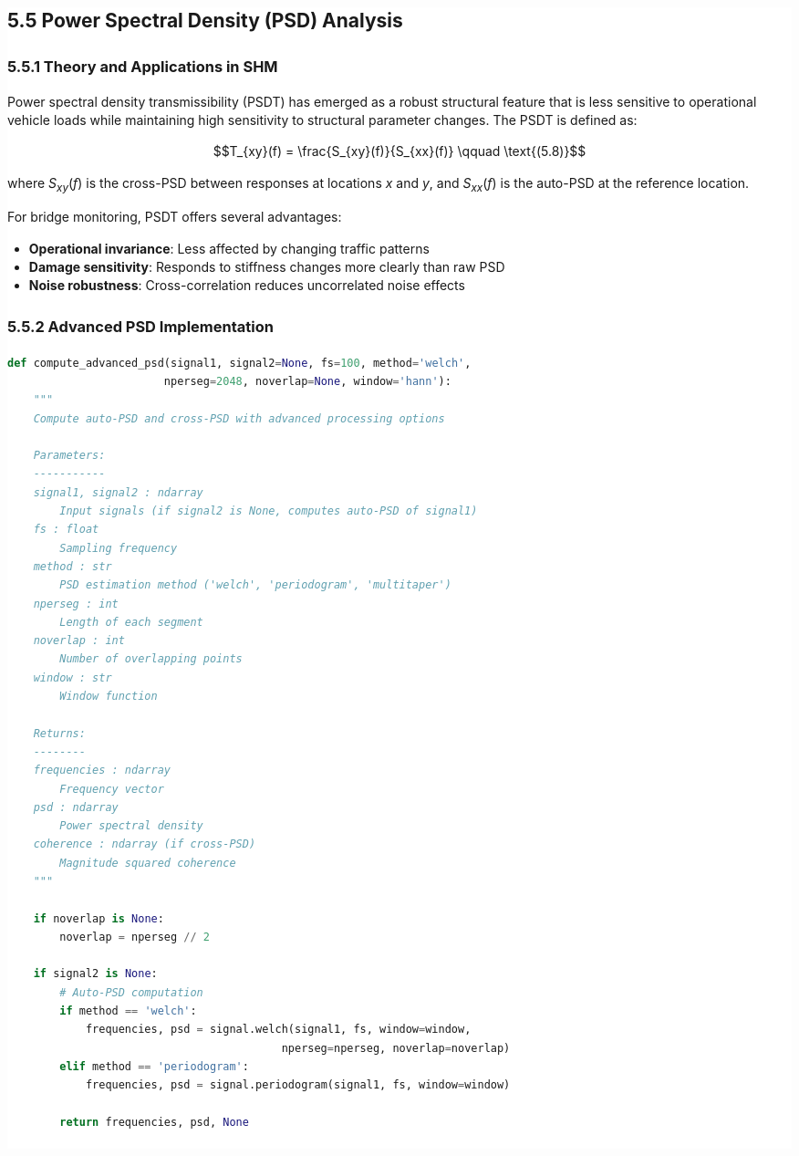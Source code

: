 
## 5.5 Power Spectral Density (PSD) Analysis

### 5.5.1 Theory and Applications in SHM

Power spectral density transmissibility (PSDT) has emerged as a robust structural feature that is less sensitive to operational vehicle loads while maintaining high sensitivity to structural parameter changes. The PSDT is defined as:

$$T_{xy}(f) = \frac{S_{xy}(f)}{S_{xx}(f)} \qquad \text{(5.8)}$$

where $S_{xy}(f)$ is the cross-PSD between responses at locations $x$ and $y$, and $S_{xx}(f)$ is the auto-PSD at the reference location.

For bridge monitoring, PSDT offers several advantages:
- **Operational invariance**: Less affected by changing traffic patterns
- **Damage sensitivity**: Responds to stiffness changes more clearly than raw PSD
- **Noise robustness**: Cross-correlation reduces uncorrelated noise effects

### 5.5.2 Advanced PSD Implementation

```python
def compute_advanced_psd(signal1, signal2=None, fs=100, method='welch', 
                        nperseg=2048, noverlap=None, window='hann'):
    """
    Compute auto-PSD and cross-PSD with advanced processing options
    
    Parameters:
    -----------
    signal1, signal2 : ndarray
        Input signals (if signal2 is None, computes auto-PSD of signal1)
    fs : float
        Sampling frequency
    method : str
        PSD estimation method ('welch', 'periodogram', 'multitaper')
    nperseg : int
        Length of each segment
    noverlap : int
        Number of overlapping points
    window : str
        Window function
        
    Returns:
    --------
    frequencies : ndarray
        Frequency vector
    psd : ndarray
        Power spectral density
    coherence : ndarray (if cross-PSD)
        Magnitude squared coherence
    """
    
    if noverlap is None:
        noverlap = nperseg // 2
        
    if signal2 is None:
        # Auto-PSD computation
        if method == 'welch':
            frequencies, psd = signal.welch(signal1, fs, window=window,
                                          nperseg=nperseg, noverlap=noverlap)
        elif method == 'periodogram':
            frequencies, psd = signal.periodogram(signal1, fs, window=window)
        
        return frequencies, psd, None
    
```